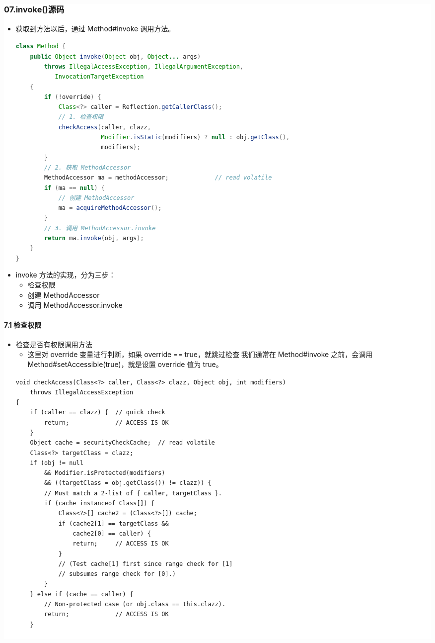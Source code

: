
### 07.invoke()源码
- 获取到方法以后，通过 Method#invoke 调用方法。
    ``` java
    class Method {
        public Object invoke(Object obj, Object... args)
            throws IllegalAccessException, IllegalArgumentException,
               InvocationTargetException
        {
            if (!override) {
                Class<?> caller = Reflection.getCallerClass();
                // 1. 检查权限
                checkAccess(caller, clazz,
                            Modifier.isStatic(modifiers) ? null : obj.getClass(),
                            modifiers);
            }
            // 2. 获取 MethodAccessor
            MethodAccessor ma = methodAccessor;             // read volatile
            if (ma == null) {
                // 创建 MethodAccessor
                ma = acquireMethodAccessor();
            }
            // 3. 调用 MethodAccessor.invoke
            return ma.invoke(obj, args);
        }
    }
    ```
- invoke 方法的实现，分为三步：
    - 检查权限
    - 创建 MethodAccessor
    - 调用 MethodAccessor.invoke

#### 7.1 检查权限
- 检查是否有权限调用方法
    - 这里对 override 变量进行判断，如果 override == true，就跳过检查 我们通常在 Method#invoke 之前，会调用 Method#setAccessible(true)，就是设置 override 值为 true。
    ```
    void checkAccess(Class<?> caller, Class<?> clazz, Object obj, int modifiers)
        throws IllegalAccessException
    {
        if (caller == clazz) {  // quick check
            return;             // ACCESS IS OK
        }
        Object cache = securityCheckCache;  // read volatile
        Class<?> targetClass = clazz;
        if (obj != null
            && Modifier.isProtected(modifiers)
            && ((targetClass = obj.getClass()) != clazz)) {
            // Must match a 2-list of { caller, targetClass }.
            if (cache instanceof Class[]) {
                Class<?>[] cache2 = (Class<?>[]) cache;
                if (cache2[1] == targetClass &&
                    cache2[0] == caller) {
                    return;     // ACCESS IS OK
                }
                // (Test cache[1] first since range check for [1]
                // subsumes range check for [0].)
            }
        } else if (cache == caller) {
            // Non-protected case (or obj.class == this.clazz).
            return;             // ACCESS IS OK
        }
    